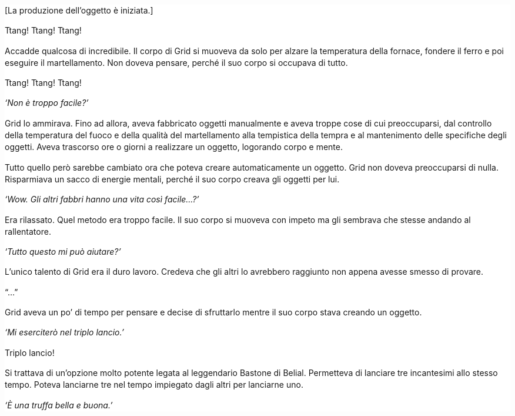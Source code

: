 



[La produzione dell’oggetto è iniziata.]






Ttang! Ttang! Ttang!


Accadde qualcosa di incredibile. Il corpo di Grid si muoveva da solo per alzare la temperatura della fornace, fondere il ferro e poi eseguire il martellamento. Non doveva pensare, perché il suo corpo si occupava di tutto.


Ttang! Ttang! Ttang!


<em>‘Non è troppo facile?’</em>


Grid lo ammirava. Fino ad allora, aveva fabbricato oggetti manualmente e aveva troppe cose di cui preoccuparsi, dal controllo della temperatura del fuoco e della qualità del martellamento alla tempistica della tempra e al mantenimento delle specifiche degli oggetti. Aveva trascorso ore o giorni a realizzare un oggetto, logorando corpo e mente.


Tutto quello però sarebbe cambiato ora che poteva creare automaticamente un oggetto. Grid non doveva preoccuparsi di nulla. Risparmiava un sacco di energie mentali, perché il suo corpo creava gli oggetti per lui.


<em>‘Wow. Gli altri fabbri hanno una vita così facile…?’</em>


Era rilassato. Quel metodo era troppo facile. Il suo corpo si muoveva con impeto ma gli sembrava che stesse andando al rallentatore.


<em>‘Tutto questo mi può aiutare?’</em>


L’unico talento di Grid era il duro lavoro. Credeva che gli altri lo avrebbero raggiunto non appena avesse smesso di provare.


“…”


Grid aveva un po’ di tempo per pensare e decise di sfruttarlo mentre il suo corpo stava creando un oggetto.


<em>‘Mi eserciterò nel triplo lancio.’</em>


Triplo lancio!


Si trattava di un’opzione molto potente legata al leggendario Bastone di Belial. Permetteva di lanciare tre incantesimi allo stesso tempo. Poteva lanciarne tre nel tempo impiegato dagli altri per lanciarne uno.


<em>‘È una truffa bella e buona.’</em>
